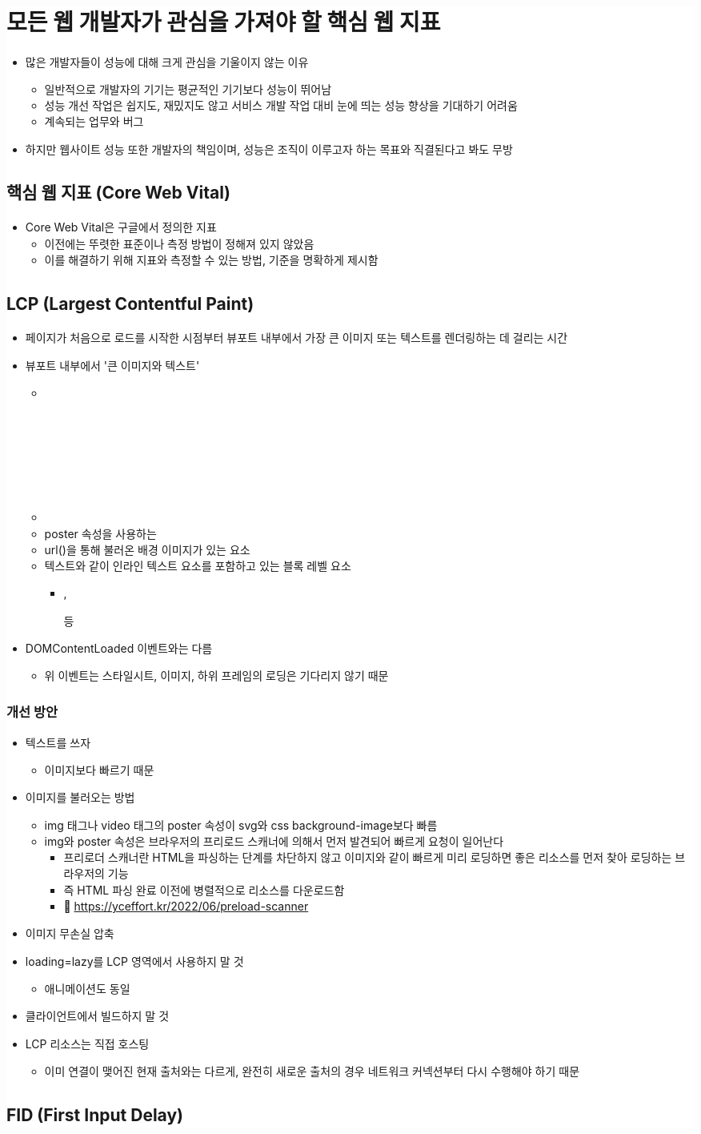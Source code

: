 # 모든 웹 개발자가 관심을 가져야 할 핵심 웹 지표
* 많은 개발자들이 성능에 대해 크게 관심을 기울이지 않는 이유
  + 일반적으로 개발자의 기기는 평균적인 기기보다 성능이 뛰어남
  + 성능 개선 작업은 쉽지도, 재밌지도 않고 서비스 개발 작업 대비 눈에 띄는 성능 향상을 기대하기 어려움
  + 계속되는 업무와 버그

* 하지만 웹사이트 성능 또한 개발자의 책임이며, 성능은 조직이 이루고자 하는 목표와 직결된다고 봐도 무방

## 핵심 웹 지표 (Core Web Vital)

* Core Web Vital은 구글에서 정의한 지표
  + 이전에는 뚜렷한 표준이나 측정 방법이 정해져 있지 않았음
  + 이를 해결하기 위해 지표와 측정할 수 있는 방법, 기준을 명확하게 제시함

## LCP (Largest Contentful Paint)

* 페이지가 처음으로 로드를 시작한 시점부터 뷰포트 내부에서 가장 큰 이미지 또는 텍스트를 렌더링하는 데 걸리는 시간

* 뷰포트 내부에서 '큰 이미지와 텍스트'
  + <img>
  + <svg> 내부의 <image>
  + poster 속성을 사용하는 <video>
  + url()을 통해 불러온 배경 이미지가 있는 요소
  + 텍스트와 같이 인라인 텍스트 요소를 포함하고 있는 블록 레벨 요소
    - <p>, <div> 등

* DOMContentLoaded 이벤트와는 다름
  + 위 이벤트는 스타일시트, 이미지, 하위 프레임의 로딩은 기다리지 않기 때문

### 개선 방안

* 텍스트를 쓰자
  + 이미지보다 빠르기 때문

* 이미지를 불러오는 방법
  + img 태그나 video 태그의 poster 속성이 svg와 css background-image보다 빠름
  + img와 poster 속성은 브라우저의 프리로드 스캐너에 의해서 먼저 발견되어 빠르게 요청이 일어난다
    - 프리로더 스캐너란 HTML을 파싱하는 단계를 차단하지 않고 이미지와 같이 빠르게 미리 로딩하면 좋은 리소스를 먼저 찾아 로딩하는 브라우저의 기능
    - 즉 HTML 파싱 완료 이전에 병렬적으로 리소스를 다운로드함
    - 🤘 https://yceffort.kr/2022/06/preload-scanner

* 이미지 무손실 압축
* loading=lazy를 LCP 영역에서 사용하지 말 것
  + 애니메이션도 동일
* 클라이언트에서 빌드하지 말 것
* LCP 리소스는 직접 호스팅
  + 이미 연결이 맺어진 현재 출처와는 다르게, 완전히 새로운 출처의 경우 네트워크 커넥션부터 다시 수행해야 하기 때문
  

## FID (First Input Delay)
